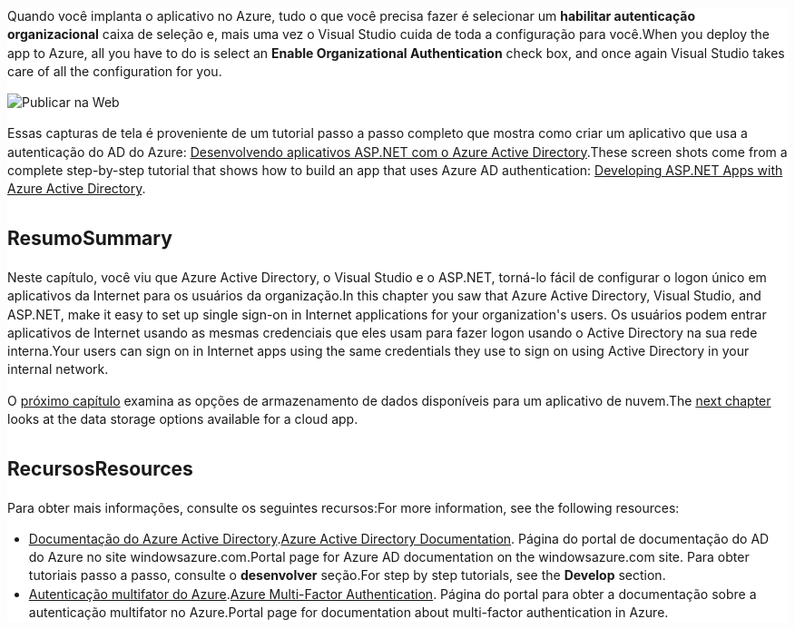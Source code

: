 <span data-ttu-id="dda4f-211">Quando você implanta o aplicativo no Azure, tudo o que você precisa fazer é selecionar um **habilitar autenticação organizacional** caixa de seleção e, mais uma vez o Visual Studio cuida de toda a configuração para você.</span><span class="sxs-lookup"><span data-stu-id="dda4f-211">When you deploy the app to Azure, all you have to do is select an **Enable Organizational Authentication** check box, and once again Visual Studio takes care of all the configuration for you.</span></span>

![Publicar na Web](single-sign-on/_static/image27.png)

<span data-ttu-id="dda4f-213">Essas capturas de tela é proveniente de um tutorial passo a passo completo que mostra como criar um aplicativo que usa a autenticação do AD do Azure: [Desenvolvendo aplicativos ASP.NET com o Azure Active Directory](../../../../identity/overview/getting-started/developing-aspnet-apps-with-windows-azure-active-directory.md).</span><span class="sxs-lookup"><span data-stu-id="dda4f-213">These screen shots come from a complete step-by-step tutorial that shows how to build an app that uses Azure AD authentication: [Developing ASP.NET Apps with Azure Active Directory](../../../../identity/overview/getting-started/developing-aspnet-apps-with-windows-azure-active-directory.md).</span></span>

## <a name="summary"></a><span data-ttu-id="dda4f-214">Resumo</span><span class="sxs-lookup"><span data-stu-id="dda4f-214">Summary</span></span>

<span data-ttu-id="dda4f-215">Neste capítulo, você viu que Azure Active Directory, o Visual Studio e o ASP.NET, torná-lo fácil de configurar o logon único em aplicativos da Internet para os usuários da organização.</span><span class="sxs-lookup"><span data-stu-id="dda4f-215">In this chapter you saw that Azure Active Directory, Visual Studio, and ASP.NET, make it easy to set up single sign-on in Internet applications for your organization's users.</span></span> <span data-ttu-id="dda4f-216">Os usuários podem entrar aplicativos de Internet usando as mesmas credenciais que eles usam para fazer logon usando o Active Directory na sua rede interna.</span><span class="sxs-lookup"><span data-stu-id="dda4f-216">Your users can sign on in Internet apps using the same credentials they use to sign on using Active Directory in your internal network.</span></span>

<span data-ttu-id="dda4f-217">O [próximo capítulo](data-storage-options.md) examina as opções de armazenamento de dados disponíveis para um aplicativo de nuvem.</span><span class="sxs-lookup"><span data-stu-id="dda4f-217">The [next chapter](data-storage-options.md) looks at the data storage options available for a cloud app.</span></span>

<a id="resources"></a>
## <a name="resources"></a><span data-ttu-id="dda4f-218">Recursos</span><span class="sxs-lookup"><span data-stu-id="dda4f-218">Resources</span></span>

<span data-ttu-id="dda4f-219">Para obter mais informações, consulte os seguintes recursos:</span><span class="sxs-lookup"><span data-stu-id="dda4f-219">For more information, see the following resources:</span></span>

- <span data-ttu-id="dda4f-220">[Documentação do Azure Active Directory](https://docs.microsoft.com/azure/active-directory/).</span><span class="sxs-lookup"><span data-stu-id="dda4f-220">[Azure Active Directory Documentation](https://docs.microsoft.com/azure/active-directory/).</span></span> <span data-ttu-id="dda4f-221">Página do portal de documentação do AD do Azure no site windowsazure.com.</span><span class="sxs-lookup"><span data-stu-id="dda4f-221">Portal page for Azure AD documentation on the windowsazure.com site.</span></span> <span data-ttu-id="dda4f-222">Para obter tutoriais passo a passo, consulte o **desenvolver** seção.</span><span class="sxs-lookup"><span data-stu-id="dda4f-222">For step by step tutorials, see the **Develop** section.</span></span>
- <span data-ttu-id="dda4f-223">[Autenticação multifator do Azure](https://docs.microsoft.com/azure/multi-factor-authentication/).</span><span class="sxs-lookup"><span data-stu-id="dda4f-223">[Azure Multi-Factor Authentication](https://docs.microsoft.com/azure/multi-factor-authentication/).</span></span> <span data-ttu-id="dda4f-224">Página do portal para obter a documentação sobre a autenticação multifator no Azure.</span><span class="sxs-lookup"><span data-stu-id="dda4f-224">Portal page for documentation about multi-factor authentication in Azure.</span></span>